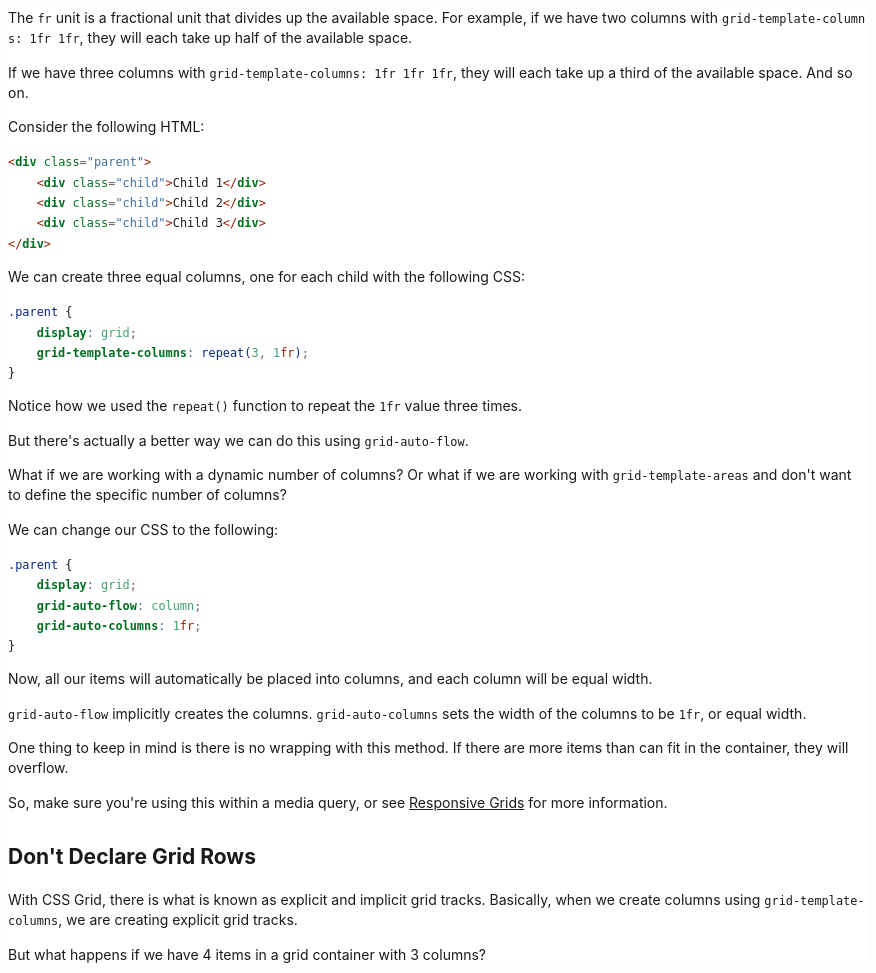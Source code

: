 The `fr` unit is a fractional unit that divides up the available space. For example, if we have two columns with `grid-template-columns: 1fr 1fr`, they will each take up half of the available space.

If we have three columns with `grid-template-columns: 1fr 1fr 1fr`, they will each take up a third of the available space. And so on.

Consider the following HTML:

```html
<div class="parent">
	<div class="child">Child 1</div>
	<div class="child">Child 2</div>
	<div class="child">Child 3</div>
</div>
```

We can create three equal columns, one for each child with the following CSS:

```css
.parent {
	display: grid;
	grid-template-columns: repeat(3, 1fr);
}
```

Notice how we used the `repeat()` function to repeat the `1fr` value three times.

But there's actually a better way we can do this using `grid-auto-flow`.

What if we are working with a dynamic number of columns? Or what if we are working with `grid-template-areas` and don't want to define the specific number of columns?

We can change our CSS to the following:

```css
.parent {
	display: grid;
	grid-auto-flow: column;
	grid-auto-columns: 1fr;
}
```

Now, all our items will automatically be placed into columns, and each column will be equal width.

`grid-auto-flow` implicitly creates the columns.
`grid-auto-columns` sets the width of the columns to be `1fr`, or equal width.

One thing to keep in mind is there is no wrapping with this method. If there are more items than can fit in the container, they will overflow.

So, make sure you're using this within a media query, or see [Responsive Grids](#responsive-grids) for more information.

## Don't Declare Grid Rows

With CSS Grid, there is what is known as explicit and implicit grid tracks. Basically, when we create columns using `grid-template-columns`, we are creating explicit grid tracks.

But what happens if we have 4 items in a grid container with 3 columns?
